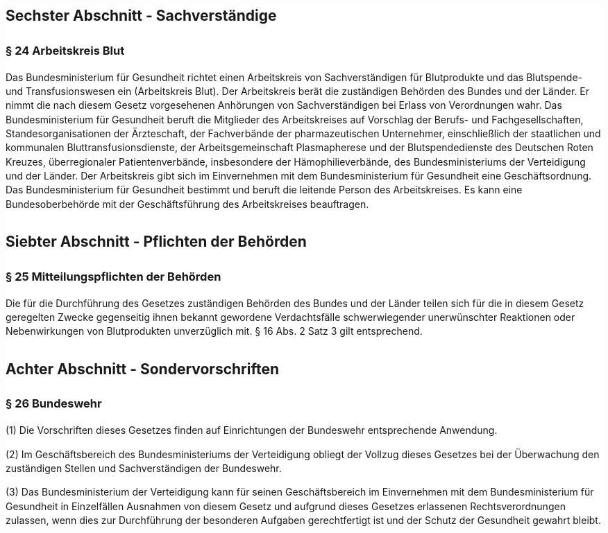 ## Sechster Abschnitt - Sachverständige



### § 24 Arbeitskreis Blut

Das Bundesministerium für Gesundheit richtet einen Arbeitskreis von
Sachverständigen für Blutprodukte und das Blutspende- und
Transfusionswesen ein (Arbeitskreis Blut). Der Arbeitskreis berät die
zuständigen Behörden des Bundes und der Länder. Er nimmt die nach
diesem Gesetz vorgesehenen Anhörungen von Sachverständigen bei Erlass
von Verordnungen wahr. Das Bundesministerium für Gesundheit beruft die
Mitglieder des Arbeitskreises auf Vorschlag der Berufs- und
Fachgesellschaften, Standesorganisationen der Ärzteschaft, der
Fachverbände der pharmazeutischen Unternehmer, einschließlich der
staatlichen und kommunalen Bluttransfusionsdienste, der
Arbeitsgemeinschaft Plasmapherese und der Blutspendedienste des
Deutschen Roten Kreuzes, überregionaler Patientenverbände,
insbesondere der Hämophilieverbände, des Bundesministeriums der
Verteidigung und der Länder. Der Arbeitskreis gibt sich im
Einvernehmen mit dem Bundesministerium für Gesundheit eine
Geschäftsordnung. Das Bundesministerium für Gesundheit bestimmt und
beruft die leitende Person des Arbeitskreises. Es kann eine
Bundesoberbehörde mit der Geschäftsführung des Arbeitskreises
beauftragen.


## Siebter Abschnitt - Pflichten der Behörden



### § 25 Mitteilungspflichten der Behörden

Die für die Durchführung des Gesetzes zuständigen Behörden des Bundes
und der Länder teilen sich für die in diesem Gesetz geregelten Zwecke
gegenseitig ihnen bekannt gewordene Verdachtsfälle schwerwiegender
unerwünschter Reaktionen oder Nebenwirkungen von Blutprodukten
unverzüglich mit. § 16 Abs. 2 Satz 3 gilt entsprechend.


## Achter Abschnitt - Sondervorschriften



### § 26 Bundeswehr

(1) Die Vorschriften dieses Gesetzes finden auf Einrichtungen der
Bundeswehr entsprechende Anwendung.

(2) Im Geschäftsbereich des Bundesministeriums der Verteidigung
obliegt der Vollzug dieses Gesetzes bei der Überwachung den
zuständigen Stellen und Sachverständigen der Bundeswehr.

(3) Das Bundesministerium der Verteidigung kann für seinen
Geschäftsbereich im Einvernehmen mit dem Bundesministerium für
Gesundheit in Einzelfällen Ausnahmen von diesem Gesetz und aufgrund
dieses Gesetzes erlassenen Rechtsverordnungen zulassen, wenn dies zur
Durchführung der besonderen Aufgaben gerechtfertigt ist und der Schutz
der Gesundheit gewahrt bleibt.

